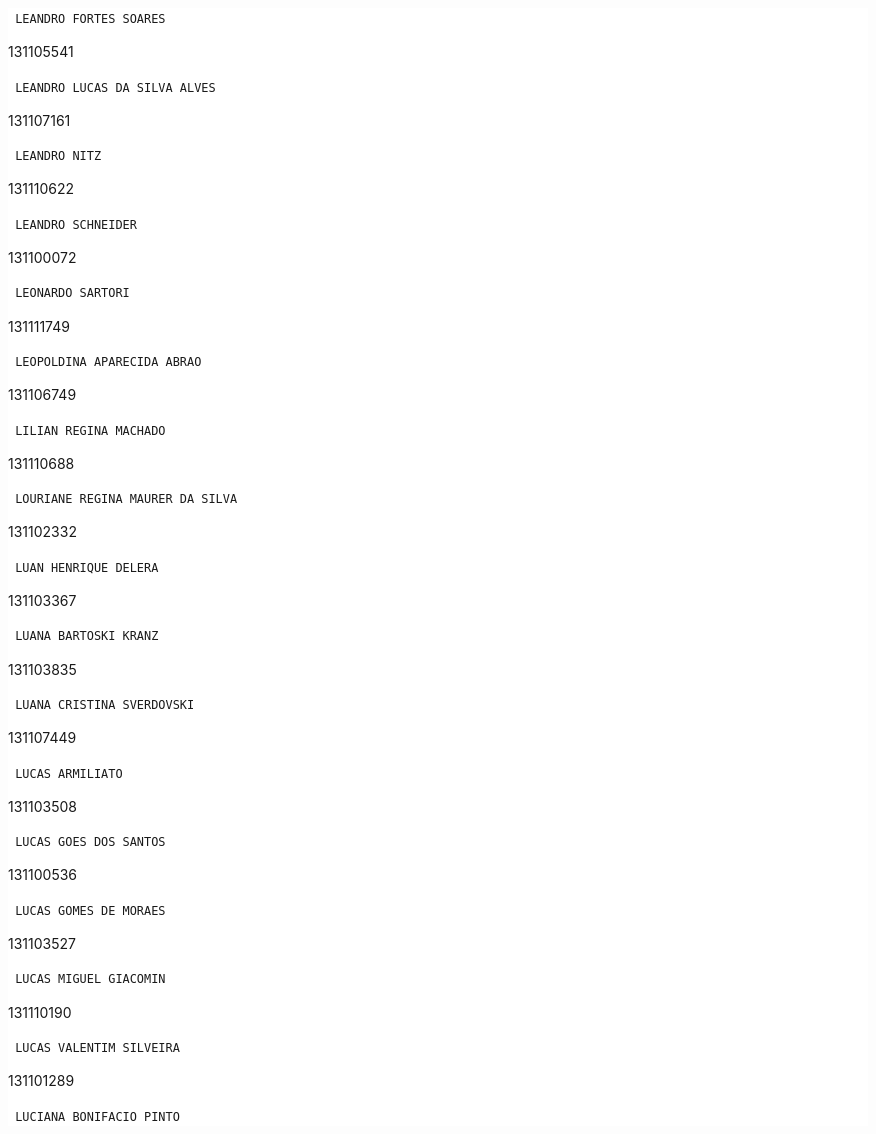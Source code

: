      LEANDRO FORTES SOARES

   131105541

     LEANDRO LUCAS DA SILVA ALVES

   131107161

     LEANDRO NITZ

   131110622

     LEANDRO SCHNEIDER

   131100072

     LEONARDO SARTORI

   131111749

     LEOPOLDINA APARECIDA ABRAO

   131106749

     LILIAN REGINA MACHADO

   131110688

     LOURIANE REGINA MAURER DA SILVA

   131102332

     LUAN HENRIQUE DELERA

   131103367

     LUANA BARTOSKI KRANZ

   131103835

     LUANA CRISTINA SVERDOVSKI

   131107449

     LUCAS ARMILIATO

   131103508

     LUCAS GOES DOS SANTOS

   131100536

     LUCAS GOMES DE MORAES

   131103527

     LUCAS MIGUEL GIACOMIN

   131110190

     LUCAS VALENTIM SILVEIRA

   131101289

     LUCIANA BONIFACIO PINTO
